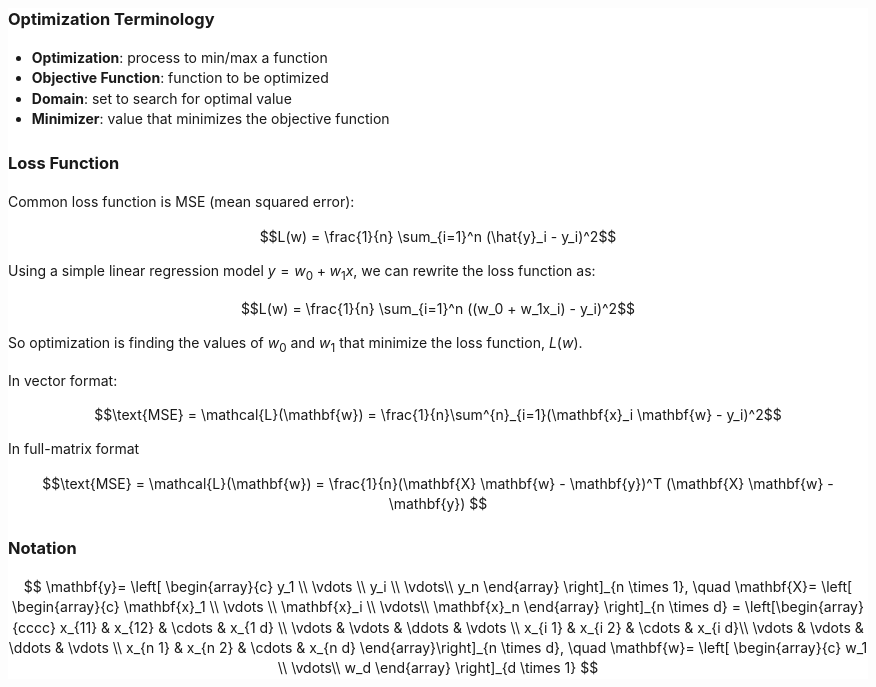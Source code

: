### Optimization Terminology

- **Optimization**: process to min/max a function
- **Objective Function**: function to be optimized
- **Domain**: set to search for optimal value
- **Minimizer**: value that minimizes the objective function

### Loss Function

Common loss function is MSE (mean squared error):

$$L(w) = \frac{1}{n} \sum_{i=1}^n (\hat{y}_i - y_i)^2$$

Using a simple linear regression model $y = w_0 + w_1x$, we can rewrite the loss function as:

$$L(w) = \frac{1}{n} \sum_{i=1}^n ((w_0 + w_1x_i) - y_i)^2$$

So optimization is finding the values of $w_0$ and $w_1$ that minimize the loss function, $L(w)$.

In vector format:

$$\text{MSE} = \mathcal{L}(\mathbf{w}) = \frac{1}{n}\sum^{n}_{i=1}(\mathbf{x}_i \mathbf{w} - y_i)^2$$

In full-matrix format

$$\text{MSE} = \mathcal{L}(\mathbf{w}) = \frac{1}{n}(\mathbf{X} \mathbf{w} - \mathbf{y})^T (\mathbf{X} \mathbf{w} - \mathbf{y}) $$

### Notation

$$
\mathbf{y}=
\left[
\begin{array}{c} y_1 \\
\vdots \\
y_i \\
\vdots\\
y_n
\end{array}
\right]_{n \times 1}, \quad
\mathbf{X}=
\left[
\begin{array}{c} \mathbf{x}_1 \\
\vdots \\
\mathbf{x}_i \\
\vdots\\
\mathbf{x}_n
\end{array}
\right]_{n \times d}
= \left[\begin{array}{cccc}
x_{11} & x_{12} & \cdots & x_{1 d} \\
\vdots & \vdots & \ddots & \vdots \\
x_{i 1} & x_{i 2} & \cdots & x_{i d}\\
\vdots & \vdots & \ddots & \vdots \\
x_{n 1} & x_{n 2} & \cdots & x_{n d}
\end{array}\right]_{n \times d},
\quad
\mathbf{w}=
\left[
\begin{array}{c} w_1 \\
\vdots\\
w_d
\end{array}
\right]_{d \times 1}
$$
